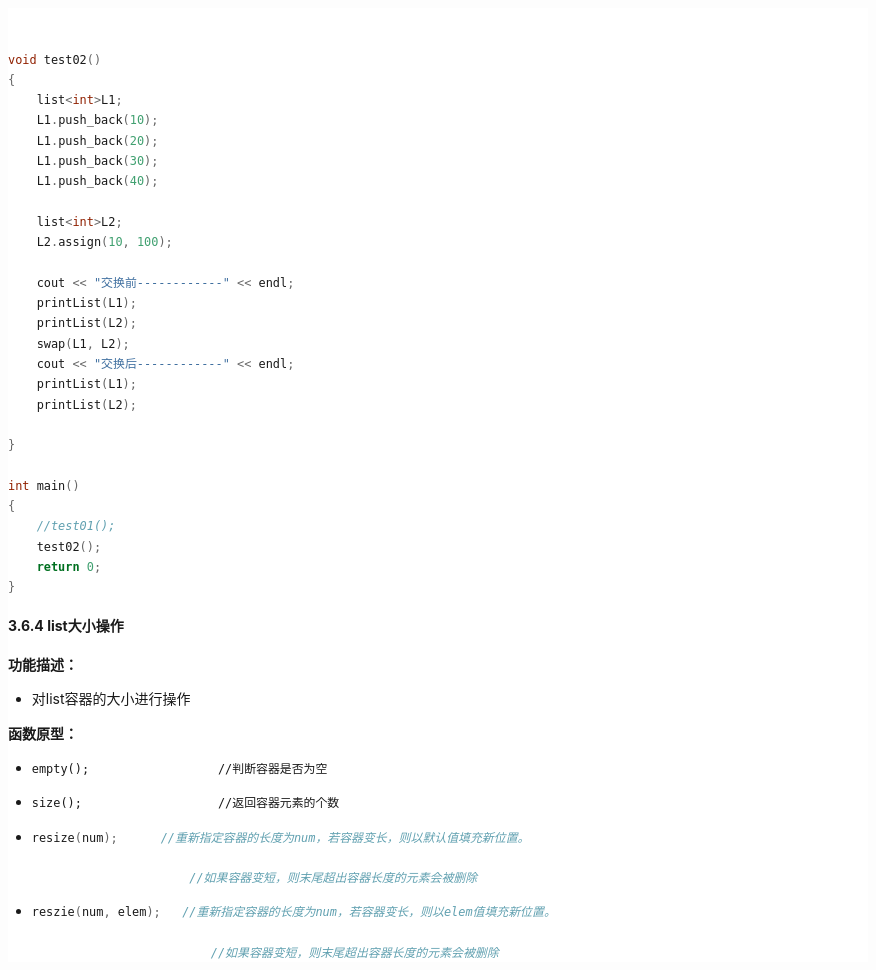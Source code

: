 ```C++


void test02()
{
	list<int>L1;
	L1.push_back(10);
	L1.push_back(20);
	L1.push_back(30);
	L1.push_back(40);

	list<int>L2;
	L2.assign(10, 100);

	cout << "交换前------------" << endl;
	printList(L1);
	printList(L2);
	swap(L1, L2);
	cout << "交换后------------" << endl;
	printList(L1);
	printList(L2);

}

int main()
{
	//test01();
	test02();
	return 0;
}
```



#### 3.6.4 list大小操作

**功能描述：**

- 对list容器的大小进行操作

**函数原型：**

- `empty();                  //判断容器是否为空`

- `size();                   //返回容器元素的个数`

- ```C++
  resize(num);      //重新指定容器的长度为num，若容器变长，则以默认值填充新位置。
  
                        //如果容器变短，则末尾超出容器长度的元素会被删除
  ```

- ```C++
  reszie(num, elem);   //重新指定容器的长度为num，若容器变长，则以elem值填充新位置。
  
                           //如果容器变短，则末尾超出容器长度的元素会被删除
  ```
